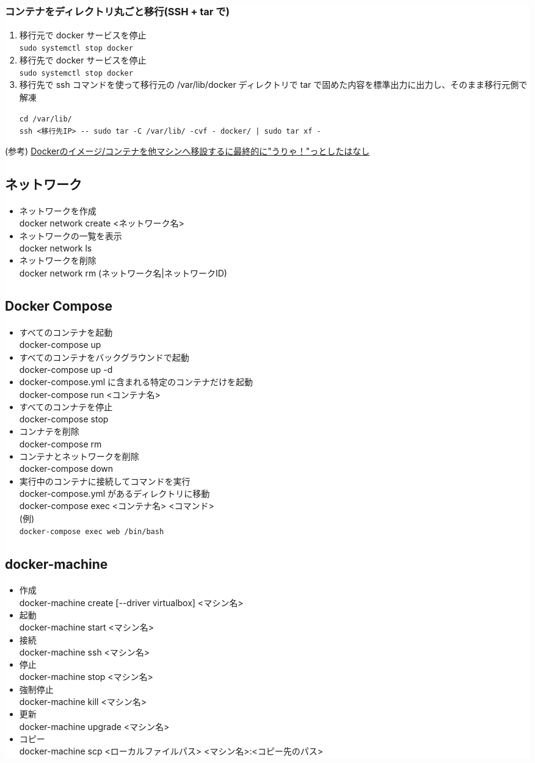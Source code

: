   ```
  ```


### コンテナをディレクトリ丸ごと移行(SSH + tar で)

1. 移行元で docker サービスを停止  
   `sudo systemctl stop docker`
1. 移行先で docker サービスを停止  
   `sudo systemctl stop docker`
1. 移行先で ssh コマンドを使って移行元の /var/lib/docker ディレクトリで tar で固めた内容を標準出力に出力し、そのまま移行元側で解凍  
   ```
   cd /var/lib/
   ssh <移行先IP> -- sudo tar -C /var/lib/ -cvf - docker/ | sudo tar xf -
   ```

(参考) [Dockerのイメージ/コンテナを他マシンへ移設するに最終的に"うりゃ！"っとしたはなし](http://kazuhito-m.github.io/tech/2016/12/23/copy-docker-data-to-other-macine)
  
## ネットワーク

* ネットワークを作成  
docker network create <ネットワーク名>
* ネットワークの一覧を表示  
docker network ls
* ネットワークを削除  
docker network rm (ネットワーク名|ネットワークID)

## Docker Compose

* すべてのコンテナを起動  
docker-compose up
* すべてのコンテナをバックグラウンドで起動  
docker-compose up -d
* docker-compose.yml に含まれる特定のコンテナだけを起動  
docker-compose run <コンテナ名>
* すべてのコンナテを停止  
docker-compose stop
* コンナテを削除  
docker-compose rm
* コンテナとネットワークを削除  
docker-compose down
* 実行中のコンテナに接続してコマンドを実行  
docker-compose.yml があるディレクトリに移動  
docker-compose exec <コンテナ名> <コマンド>  
(例)  
`docker-compose exec web /bin/bash`


## docker-machine

* 作成  
docker-machine create [--driver virtualbox] <マシン名>
* 起動  
docker-machine start <マシン名>
* 接続  
docker-machine ssh <マシン名>
* 停止  
docker-machine stop <マシン名>
* 強制停止  
docker-machine kill <マシン名>
* 更新  
docker-machine upgrade <マシン名>
* コピー  
docker-machine scp <ローカルファイルパス> <マシン名>:<コピー先のパス>